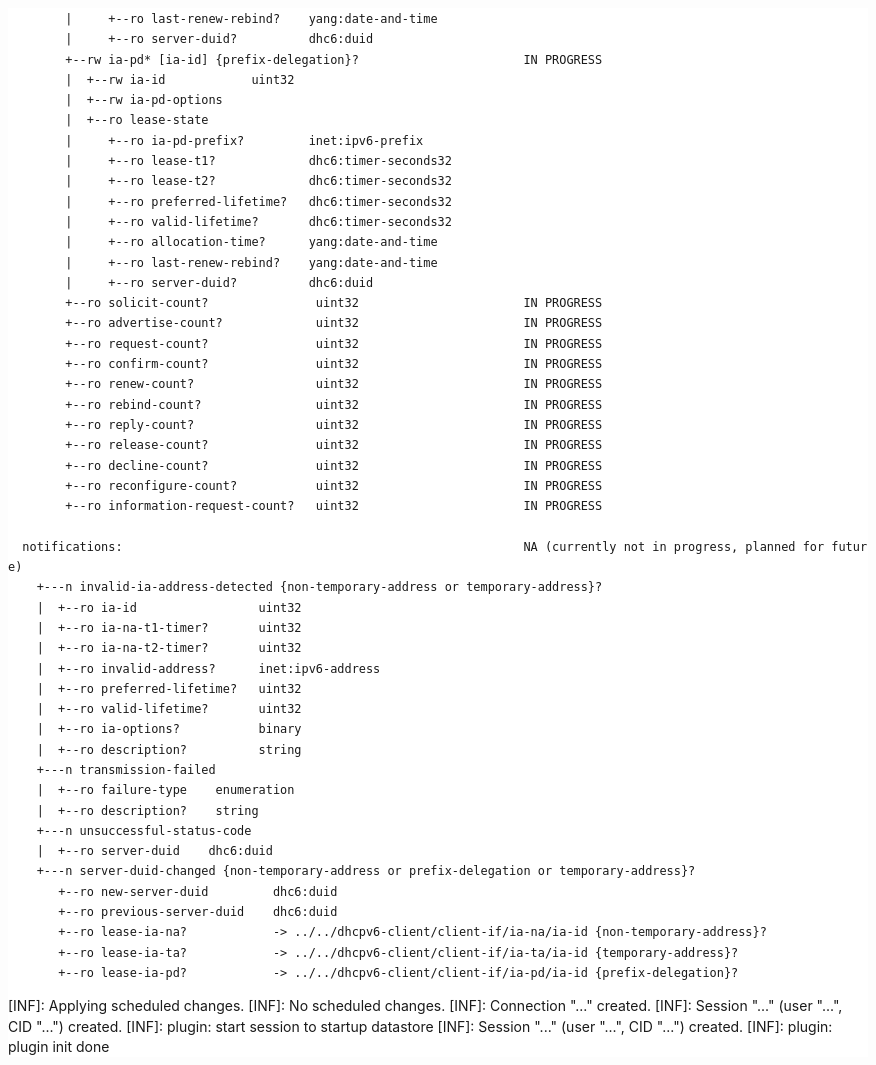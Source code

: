 ```
        |     +--ro last-renew-rebind?    yang:date-and-time
        |     +--ro server-duid?          dhc6:duid
        +--rw ia-pd* [ia-id] {prefix-delegation}?                       IN PROGRESS
        |  +--rw ia-id            uint32
        |  +--rw ia-pd-options
        |  +--ro lease-state
        |     +--ro ia-pd-prefix?         inet:ipv6-prefix
        |     +--ro lease-t1?             dhc6:timer-seconds32
        |     +--ro lease-t2?             dhc6:timer-seconds32
        |     +--ro preferred-lifetime?   dhc6:timer-seconds32
        |     +--ro valid-lifetime?       dhc6:timer-seconds32
        |     +--ro allocation-time?      yang:date-and-time
        |     +--ro last-renew-rebind?    yang:date-and-time
        |     +--ro server-duid?          dhc6:duid
        +--ro solicit-count?               uint32                       IN PROGRESS
        +--ro advertise-count?             uint32                       IN PROGRESS
        +--ro request-count?               uint32                       IN PROGRESS
        +--ro confirm-count?               uint32                       IN PROGRESS
        +--ro renew-count?                 uint32                       IN PROGRESS
        +--ro rebind-count?                uint32                       IN PROGRESS
        +--ro reply-count?                 uint32                       IN PROGRESS
        +--ro release-count?               uint32                       IN PROGRESS
        +--ro decline-count?               uint32                       IN PROGRESS
        +--ro reconfigure-count?           uint32                       IN PROGRESS
        +--ro information-request-count?   uint32                       IN PROGRESS

  notifications:                                                        NA (currently not in progress, planned for future)
    +---n invalid-ia-address-detected {non-temporary-address or temporary-address}?
    |  +--ro ia-id                 uint32
    |  +--ro ia-na-t1-timer?       uint32
    |  +--ro ia-na-t2-timer?       uint32
    |  +--ro invalid-address?      inet:ipv6-address
    |  +--ro preferred-lifetime?   uint32
    |  +--ro valid-lifetime?       uint32
    |  +--ro ia-options?           binary
    |  +--ro description?          string
    +---n transmission-failed
    |  +--ro failure-type    enumeration
    |  +--ro description?    string
    +---n unsuccessful-status-code
    |  +--ro server-duid    dhc6:duid
    +---n server-duid-changed {non-temporary-address or prefix-delegation or temporary-address}?
       +--ro new-server-duid         dhc6:duid
       +--ro previous-server-duid    dhc6:duid
       +--ro lease-ia-na?            -> ../../dhcpv6-client/client-if/ia-na/ia-id {non-temporary-address}?
       +--ro lease-ia-ta?            -> ../../dhcpv6-client/client-if/ia-ta/ia-id {temporary-address}?
       +--ro lease-ia-pd?            -> ../../dhcpv6-client/client-if/ia-pd/ia-id {prefix-delegation}?
```

[INF]: Applying scheduled changes.
[INF]: No scheduled changes.
[INF]: Connection "..." created.
[INF]: Session "..." (user "...", CID "...") created.
[INF]: plugin: start session to startup datastore
[INF]: Session "..." (user "...", CID "...") created.
[INF]: plugin: plugin init done